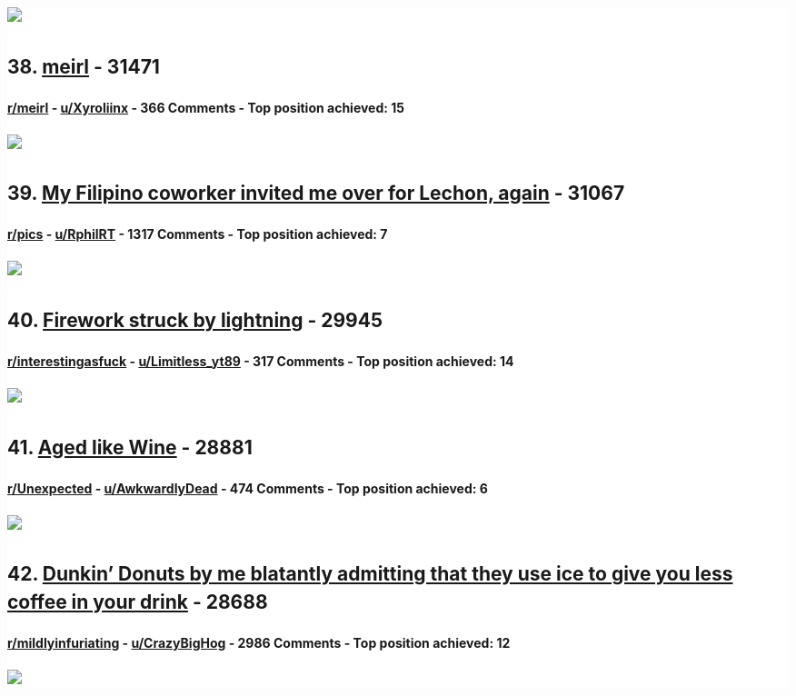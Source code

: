 <a href="https://www.reddit.com/gallery/wdfite"><img src="https://b.thumbs.redditmedia.com/RBqh6hQTCx2Uav3gD-Zs59Jr2ZI-X8FsAcSLVRdwJLs.jpg"></img></a>

## 38. [meirl](http://reddit.com/r/meirl/comments/wdq92p/meirl/) - 31471
#### [r/meirl](http://reddit.com/r/meirl) - [u/Xyroliinx](http://reddit.com/u/Xyroliinx) - 366 Comments - Top position achieved: 15

<a href="https://i.redd.it/ztjmirwem5f91.jpg"><img src="https://b.thumbs.redditmedia.com/Lct6AHor4YOO7YMUTqkOffIjmhslbE4p0CpLbWsSiDg.jpg"></img></a>

## 39. [My Filipino coworker invited me over for Lechon, again](http://reddit.com/r/pics/comments/wd4vad/my_filipino_coworker_invited_me_over_for_lechon/) - 31067
#### [r/pics](http://reddit.com/r/pics) - [u/RphilRT](http://reddit.com/u/RphilRT) - 1317 Comments - Top position achieved: 7

<a href="https://i.redd.it/e00o0ykha0f91.jpg"><img src="https://b.thumbs.redditmedia.com/lQBC4FehFX3mKQfXHwJE0438pC0H-RefO-UpGofO80U.jpg"></img></a>

## 40. [Firework struck by lightning](http://reddit.com/r/interestingasfuck/comments/wdnexs/firework_struck_by_lightning/) - 29945
#### [r/interestingasfuck](http://reddit.com/r/interestingasfuck) - [u/Limitless_yt89](http://reddit.com/u/Limitless_yt89) - 317 Comments - Top position achieved: 14

<a href="https://i.redd.it/esrdwjpm15f91.gif"><img src="https://b.thumbs.redditmedia.com/OQCJcHR2cnyQkcHCOfckrbscISI-Snz71HBft-4eVtM.jpg"></img></a>

## 41. [Aged like Wine](http://reddit.com/r/Unexpected/comments/wduxhc/aged_like_wine/) - 28881
#### [r/Unexpected](http://reddit.com/r/Unexpected) - [u/AwkwardlyDead](http://reddit.com/u/AwkwardlyDead) - 474 Comments - Top position achieved: 6

<a href="https://v.redd.it/4m9u59te28f91"><img src="https://b.thumbs.redditmedia.com/0OL7QDyd5GUUmxWS8BtU1XDpGLIaDlm_qANKk92Tfao.jpg"></img></a>

## 42. [Dunkin’ Donuts by me blatantly admitting that they use ice to give you less coffee in your drink](http://reddit.com/r/mildlyinfuriating/comments/wdicvl/dunkin_donuts_by_me_blatantly_admitting_that_they/) - 28688
#### [r/mildlyinfuriating](http://reddit.com/r/mildlyinfuriating) - [u/CrazyBigHog](http://reddit.com/u/CrazyBigHog) - 2986 Comments - Top position achieved: 12

<a href="https://i.redd.it/gtqfk1wyz3f91.jpg"><img src="https://b.thumbs.redditmedia.com/5BpO6JxbKgDi0XfEDIRFv1Mr6_WYO_SiJXubrnGX1TE.jpg"></img></a>

